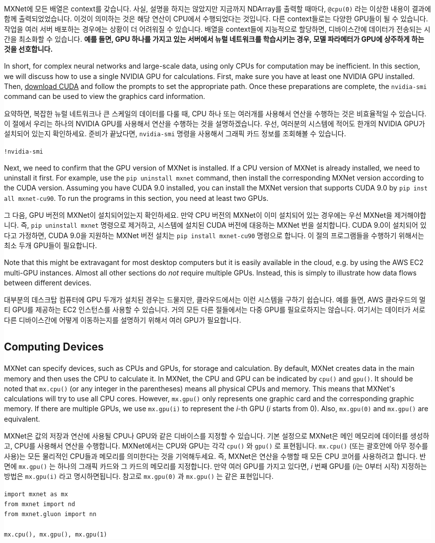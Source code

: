 MXNet에 모든 배열은 context를 갖습니다. 사실, 설명을 하지는 않았지만 지금까지 NDArray를 출력할 때마다, `@cpu(0)` 라는 이상한 내용이 결과에 함께 출력되었었습니다. 이것이 의미하는 것은 해당 연산이 CPU에서 수행되었다는 것입니다. 다른 context들로는 다양한 GPU들이 될 수 있습니다. 작업을 여러 서버 배포하는 경우에는 상황이 더 어려워질 수 있습니다. 배열을 context들에 지능적으로 할당하면, 디바이스간에 데이터가 전송되는 시간을 최소화할 수 있습니다. **예를 들면, GPU 하나를 가지고 있는 서버에서 뉴럴 네트워크를 학습시키는 경우, 모델 파라메터가 GPU에 상주하게 하는 것을 선호합니다.**

In short, for complex neural networks and large-scale data, using only CPUs for computation may be inefficient. In this section, we will discuss how to use a single NVIDIA GPU for calculations. First, make sure you have at least one NVIDIA GPU installed. Then, [download CUDA](https://developer.nvidia.com/cuda-downloads) and follow the prompts to set the appropriate path. Once these preparations are complete, the `nvidia-smi` command can be used to view the graphics card information.

요약하면, 복잡한 뉴럴 네트워크나 큰 스케일의 데이터를 다룰 때, CPU 하나 또는 여러개를 사용해서 연산을 수행하는 것은 비효율적일 수 있습니다. 이 절에서 우리는 하나의 NVIDIA GPU를 사용해서 연산을 수행하는 것을 설명하겠습니다. 우선, 여러분의 시스템에 적어도 한개의 NVIDIA GPU가 설치되어 있는지 확인하세요. 준비가 끝났다면, `nvidia-smi` 명령을 사용해서 그래픽 카드 정보를 조회해볼 수 있습니다.

```{.python .input  n=1}
!nvidia-smi
```

Next, we need to confirm that the GPU version of MXNet is installed. If a CPU version of MXNet is already installed, we need to uninstall it first. For example, use the `pip uninstall mxnet` command, then install the corresponding MXNet version according to the CUDA version. Assuming you have CUDA 9.0 installed, you can install the MXNet version that supports CUDA 9.0 by `pip install mxnet-cu90`. To run the programs in this section, you need at least two GPUs.

그 다음, GPU 버전의 MXNet이 설치되어있는지 확인하세요. 만약 CPU 버전의 MXNet이 이미 설치되어 있는 경우에는 우선 MXNet을 제거해야합니다. 즉, `pip uninstall mxnet` 명령으로 제거하고, 시스템에 설치된 CUDA 버전에 대응하는 MXNet 번을 설치합니다. CUDA 9.0이 설치되어 있다고 가정하면, CUDA 9.0을 지원하는 MXNet 버전 설치는 `pip install mxnet-cu90` 명령으로 합니다. 이 절의 프로그램들을 수행하기 위해서는 최소 두개 GPU들이 필요합니다.

Note that this might be extravagant for most desktop computers but it is easily available in the cloud, e.g. by using the AWS EC2 multi-GPU instances. Almost all other sections do *not* require multiple GPUs. Instead, this is simply to illustrate how data flows between different devices.

대부분의 데스크탑 컴퓨터에 GPU 두개가 설치된 경우는 드물지만, 클라우드에서는 이런 시스템을 구하기 쉽습니다. 예를 들면, AWS 클라우드의 멀티 GPU를 제공하는 EC2 인스턴스를 사용할 수 있습니다. 거의 모든 다른 절들에서는 다중 GPU를 필요로하지는 않습니다. 여기서는 데이터가 서로 다른 디바이스간에 어떻게 이동하는지를 설명하기 위해서 여러 GPU가 필요합니다.

## Computing Devices

MXNet can specify devices, such as CPUs and GPUs, for storage and calculation. By default, MXNet creates data in the main memory and then uses the CPU to calculate it. In MXNet, the CPU and GPU can be indicated by `cpu()` and `gpu()`. It should be noted that `mx.cpu()` (or any integer in the parentheses) means all physical CPUs and memory. This means that MXNet's calculations will try to use all CPU cores. However, `mx.gpu()` only represents one graphic card and the corresponding graphic memory. If there are multiple GPUs, we use `mx.gpu(i)` to represent the $i$-th GPU ($i$ starts from 0). Also, `mx.gpu(0)` and `mx.gpu()` are equivalent.

MXNet은 값의 저장과 연산에 사용될 CPU나 GPU와 같은 디바이스를 지정할 수 있습니다. 기본 설정으로 MXNet은 메인 메모리에 데이터를 생성하고, CPU를 사용해서 연산을 수행합니다. MXNet에서는 CPU와 GPU는 각각 `cpu()` 와 `gpu()` 로 표현됩니다. `mx.cpu()` (또는 괄호안에 아무 정수를 사용)는 모든 물리적인 CPU들과 메모리를 의미한다는 것을 기억해두세요. 즉, MXNet은 연산을 수행할 때 모든 CPU 코어를 사용하려고 합니다. 반면에 `mx.gpu()` 는 하나의 그래픽 카드와 그 카드의 메모리를 지정합니다. 만약 여러 GPU를 가지고 있다면,  $i$ 번째 GPU를 ($i$는 0부터 시작) 지정하는 방법은 `mx.gpu(i)` 라고 명시하면됩니다. 참고로 `mx.gpu(0)` 과 `mx.gpu()` 는 같은 표현입니다.

```{.python .input}
import mxnet as mx
from mxnet import nd
from mxnet.gluon import nn

mx.cpu(), mx.gpu(), mx.gpu(1)
```
